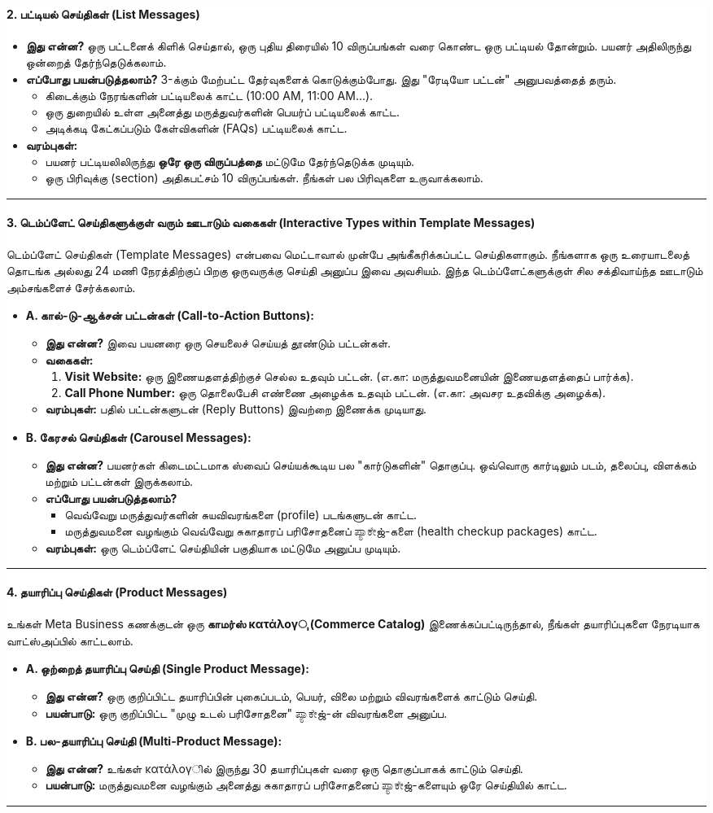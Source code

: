<h4>2. பட்டியல் செய்திகள் (List Messages)</h4>

*   **இது என்ன?**
    ஒரு பட்டனைக் கிளிக் செய்தால், ஒரு புதிய திரையில் 10 விருப்பங்கள் வரை கொண்ட ஒரு பட்டியல் தோன்றும். பயனர் அதிலிருந்து ஒன்றைத் தேர்ந்தெடுக்கலாம்.
*   **எப்போது பயன்படுத்தலாம்?**
    3-க்கும் மேற்பட்ட தேர்வுகளைக் கொடுக்கும்போது. இது "ரேடியோ பட்டன்" அனுபவத்தைத் தரும்.
    *   கிடைக்கும் நேரங்களின் பட்டியலைக் காட்ட (10:00 AM, 11:00 AM...).
    *   ஒரு துறையில் உள்ள அனைத்து மருத்துவர்களின் பெயர்ப் பட்டியலைக் காட்ட.
    *   அடிக்கடி கேட்கப்படும் கேள்விகளின் (FAQs) பட்டியலைக் காட்ட.
*   **வரம்புகள்:**
    *   பயனர் பட்டியலிலிருந்து **ஒரே ஒரு விருப்பத்தை** மட்டுமே தேர்ந்தெடுக்க முடியும்.
    *   ஒரு பிரிவுக்கு (section) அதிகபட்சம் 10 விருப்பங்கள். நீங்கள் பல பிரிவுகளை உருவாக்கலாம்.

---

<h4>3. டெம்ப்ளேட் செய்திகளுக்குள் வரும் ஊடாடும் வகைகள் (Interactive Types within Template Messages)</h4>

டெம்ப்ளேட் செய்திகள் (Template Messages) என்பவை மெட்டாவால் முன்பே அங்கீகரிக்கப்பட்ட செய்திகளாகும். நீங்களாக ஒரு உரையாடலைத் தொடங்க அல்லது 24 மணி நேரத்திற்குப் பிறகு ஒருவருக்கு செய்தி அனுப்ப இவை அவசியம். இந்த டெம்ப்ளேட்களுக்குள் சில சக்திவாய்ந்த ஊடாடும் அம்சங்களைச் சேர்க்கலாம்.

*   **A. கால்-டு-ஆக்சன் பட்டன்கள் (Call-to-Action Buttons):**
    *   **இது என்ன?** இவை பயனரை ஒரு செயலைச் செய்யத் தூண்டும் பட்டன்கள்.
    *   **வகைகள்:**
        1.  **Visit Website:** ஒரு இணையதளத்திற்குச் செல்ல உதவும் பட்டன். (எ.கா: மருத்துவமனையின் இணையதளத்தைப் பார்க்க).
        2.  **Call Phone Number:** ஒரு தொலைபேசி எண்ணை அழைக்க உதவும் பட்டன். (எ.கா: அவசர உதவிக்கு அழைக்க).
    *   **வரம்புகள்:** பதில் பட்டன்களுடன் (Reply Buttons) இவற்றை இணைக்க முடியாது.

*   **B. கேரசல் செய்திகள் (Carousel Messages):**
    *   **இது என்ன?** பயனர்கள் கிடைமட்டமாக ஸ்வைப் செய்யக்கூடிய பல "கார்டுகளின்" தொகுப்பு. ஒவ்வொரு கார்டிலும் படம், தலைப்பு, விளக்கம் மற்றும் பட்டன்கள் இருக்கலாம்.
    *   **எப்போது பயன்படுத்தலாம்?**
        *   வெவ்வேறு மருத்துவர்களின் சுயவிவரங்களை (profile) படங்களுடன் காட்ட.
        *   மருத்துவமனை வழங்கும் வெவ்வேறு சுகாதாரப் பரிசோதனைப் ಪ್ಯಾಕೇஜ்-களை (health checkup packages) காட்ட.
    *   **வரம்புகள்:** ஒரு டெம்ப்ளேட் செய்தியின் பகுதியாக மட்டுமே அனுப்ப முடியும்.

---

<h4>4. தயாரிப்பு செய்திகள் (Product Messages)</h4>

உங்கள் Meta Business கணக்குடன் ஒரு **காமர்ஸ் κατάλογு (Commerce Catalog)** இணைக்கப்பட்டிருந்தால், நீங்கள் தயாரிப்புகளை நேரடியாக வாட்ஸ்அப்பில் காட்டலாம்.

*   **A. ஒற்றைத் தயாரிப்பு செய்தி (Single Product Message):**
    *   **இது என்ன?** ஒரு குறிப்பிட்ட தயாரிப்பின் புகைப்படம், பெயர், விலை மற்றும் விவரங்களைக் காட்டும் செய்தி.
    *   **பயன்பாடு:** ஒரு குறிப்பிட்ட "முழு உடல் பரிசோதனை" ಪ್ಯಾಕೇஜ்-ன் விவரங்களை அனுப்ப.

*   **B. பல-தயாரிப்பு செய்தி (Multi-Product Message):**
    *   **இது என்ன?** உங்கள் κατάλογில் இருந்து 30 தயாரிப்புகள் வரை ஒரு தொகுப்பாகக் காட்டும் செய்தி.
    *   **பயன்பாடு:** மருத்துவமனை வழங்கும் அனைத்து சுகாதாரப் பரிசோதனைப் ಪ್ಯಾಕೇஜ்-களையும் ஒரே செய்தியில் காட்ட.

---